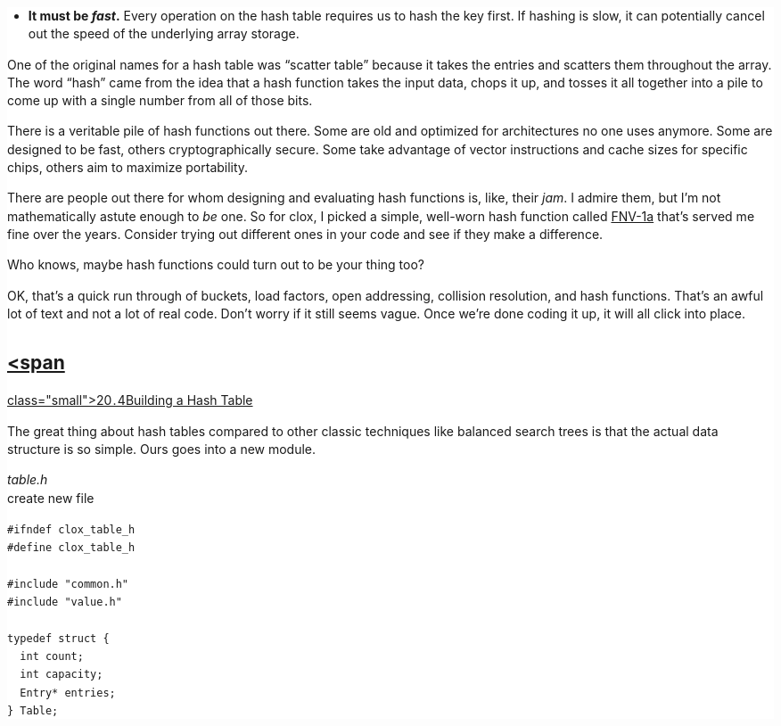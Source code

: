 - **It must be *fast*.** Every operation on the hash table requires us
  to hash the key first. If hashing is slow, it can potentially cancel
  out the speed of the underlying array storage.

One of the original names for a hash table was “scatter table” because
it takes the entries and scatters them throughout the array. The word
“hash” came from the idea that a hash function takes the input data,
chops it up, and tosses it all together into a pile to come up with a
single number from all of those bits.

There is a veritable pile of hash functions out there. Some are old and
optimized for architectures no one uses anymore. Some are designed to be
fast, others cryptographically secure. Some take advantage of vector
instructions and cache sizes for specific chips, others aim to maximize
portability.

There are people out there for whom designing and evaluating hash
functions is, like, their *jam*. I admire them, but I’m not
mathematically astute enough to *be* one. So for clox, I picked a
simple, well-worn hash function called
[FNV-1a](http://www.isthe.com/chongo/tech/comp/fnv/) that’s served me
fine over the years. Consider <span id="thing">trying</span> out
different ones in your code and see if they make a difference.

Who knows, maybe hash functions could turn out to be your thing too?

OK, that’s a quick run through of buckets, load factors, open
addressing, collision resolution, and hash functions. That’s an awful
lot of text and not a lot of real code. Don’t worry if it still seems
vague. Once we’re done coding it up, it will all click into place.

## <a href="#building-a-hash-table" id="building-a-hash-table"><span
class="small">20 . 4</span>Building a Hash Table</a>

The great thing about hash tables compared to other classic techniques
like balanced search trees is that the actual data structure is so
simple. Ours goes into a new module.

<div class="codehilite">

<div class="source-file">

*table.h*  
create new file

</div>

    #ifndef clox_table_h
    #define clox_table_h

    #include "common.h"
    #include "value.h"

    typedef struct {
      int count;
      int capacity;
      Entry* entries;
    } Table;

